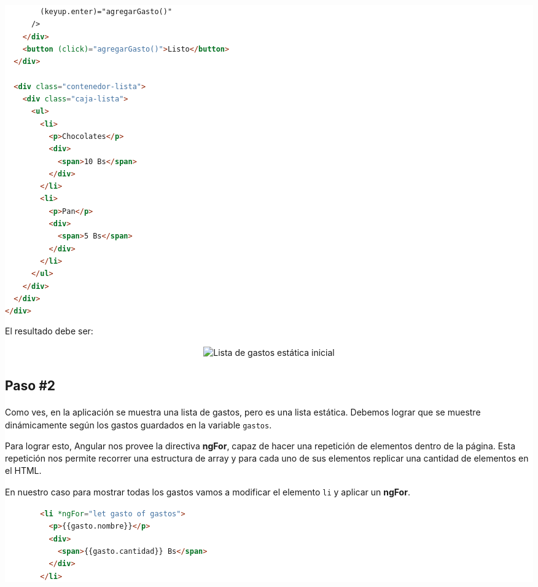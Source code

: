 ```html
        (keyup.enter)="agregarGasto()"
      />
    </div>
    <button (click)="agregarGasto()">Listo</button>
  </div>

  <div class="contenedor-lista">
    <div class="caja-lista">
      <ul>
        <li>
          <p>Chocolates</p>
          <div>
            <span>10 Bs</span>
          </div>
        </li>
        <li>
          <p>Pan</p>
          <div>
            <span>5 Bs</span>
          </div>
        </li>
      </ul>
    </div>
  </div>
</div>
```

El resultado debe ser:

<div align="center">
  <img src="/assets/img/template-3.png" alt="Lista de gastos estática inicial" style="width: 1100px;">
</div>

## Paso #2

Como ves, en la aplicación se muestra una lista de gastos, pero es una lista estática. Debemos lograr que se muestre dinámicamente según los gastos guardados en la variable `gastos`.

Para lograr esto, Angular nos provee la directiva **ngFor**, capaz de hacer una repetición de elementos dentro de la página. Esta repetición nos permite recorrer una estructura de array y para cada uno de sus elementos replicar una cantidad de elementos en el HTML.

En nuestro caso para mostrar todas los gastos vamos a modificar el elemento `li` y aplicar un **ngFor**.

```html
        <li *ngFor="let gasto of gastos">
          <p>{{gasto.nombre}}</p>
          <div>
            <span>{{gasto.cantidad}} Bs</span>
          </div>
        </li>
```
